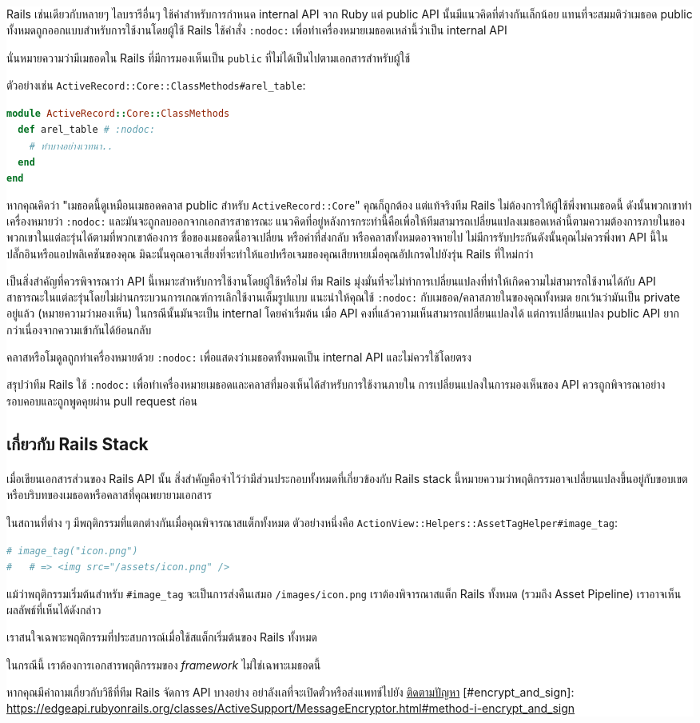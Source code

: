 Rails เช่นเดียวกับหลายๆ ไลบรารีอื่นๆ ใช้คำสำหรับการกำหนด internal API จาก Ruby แต่ public API นั้นมีแนวคิดที่ต่างกันเล็กน้อย แทนที่จะสมมติว่าเมธอด public ทั้งหมดถูกออกแบบสำหรับการใช้งานโดยผู้ใช้  Rails ใช้คำสั่ง `:nodoc:` เพื่อทำเครื่องหมายเมธอดเหล่านี้ว่าเป็น internal API

นั่นหมายความว่ามีเมธอดใน Rails ที่มีการมองเห็นเป็น `public` ที่ไม่ได้เป็นไปตามเอกสารสำหรับผู้ใช้

ตัวอย่างเช่น `ActiveRecord::Core::ClassMethods#arel_table`:

```ruby
module ActiveRecord::Core::ClassMethods
  def arel_table # :nodoc:
    # ทำบางอย่างเวทนา..
  end
end
```

หากคุณคิดว่า "เมธอดนี้ดูเหมือนเมธอดคลาส public สำหรับ `ActiveRecord::Core`" คุณก็ถูกต้อง แต่แท้จริงทีม Rails ไม่ต้องการให้ผู้ใช้พึ่งพาเมธอดนี้ ดังนั้นพวกเขาทำเครื่องหมายว่า `:nodoc:` และมันจะถูกลบออกจากเอกสารสาธารณะ แนวคิดที่อยู่หลังการกระทำนี้คือเพื่อให้ทีมสามารถเปลี่ยนแปลงเมธอดเหล่านี้ตามความต้องการภายในของพวกเขาในแต่ละรุ่นได้ตามที่พวกเขาต้องการ ชื่อของเมธอดนี้อาจเปลี่ยน หรือค่าที่ส่งกลับ หรือคลาสทั้งหมดอาจหายไป ไม่มีการรับประกันดังนั้นคุณไม่ควรพึ่งพา API นี้ในปลั๊กอินหรือแอปพลิเคชันของคุณ มิฉะนั้นคุณอาจเสี่ยงที่จะทำให้แอปหรือเจมของคุณเสียหายเมื่อคุณอัปเกรดไปยังรุ่น Rails ที่ใหม่กว่า

เป็นสิ่งสำคัญที่ควรพิจารณาว่า API นี้เหมาะสำหรับการใช้งานโดยผู้ใช้หรือไม่ ทีม Rails มุ่งมั่นที่จะไม่ทำการเปลี่ยนแปลงที่ทำให้เกิดความไม่สามารถใช้งานได้กับ API สาธารณะในแต่ละรุ่นโดยไม่ผ่านกระบวนการเกณฑ์การเลิกใช้งานเต็มรูปแบบ แนะนำให้คุณใช้ `:nodoc:` กับเมธอด/คลาสภายในของคุณทั้งหมด ยกเว้นว่ามันเป็น private อยู่แล้ว (หมายความว่ามองเห็น) ในกรณีนั้นมันจะเป็น internal โดยค่าเริ่มต้น เมื่อ API คงที่แล้วความเห็นสามารถเปลี่ยนแปลงได้ แต่การเปลี่ยนแปลง public API ยากกว่าเนื่องจากความเข้ากันได้ย้อนกลับ

คลาสหรือโมดูลถูกทำเครื่องหมายด้วย `:nodoc:` เพื่อแสดงว่าเมธอดทั้งหมดเป็น internal API และไม่ควรใช้โดยตรง

สรุปว่าทีม Rails ใช้ `:nodoc:` เพื่อทำเครื่องหมายเมธอดและคลาสที่มองเห็นได้สำหรับการใช้งานภายใน การเปลี่ยนแปลงในการมองเห็นของ API ควรถูกพิจารณาอย่างรอบคอบและถูกพูดคุยผ่าน pull request ก่อน

เกี่ยวกับ Rails Stack
-------------------------

เมื่อเขียนเอกสารส่วนของ Rails API นั้น สิ่งสำคัญคือจำไว้ว่ามีส่วนประกอบทั้งหมดที่เกี่ยวข้องกับ Rails stack
นี้หมายความว่าพฤติกรรมอาจเปลี่ยนแปลงขึ้นอยู่กับขอบเขตหรือบริบทของเมธอดหรือคลาสที่คุณพยายามเอกสาร

ในสถานที่ต่าง ๆ มีพฤติกรรมที่แตกต่างกันเมื่อคุณพิจารณาสแต็กทั้งหมด ตัวอย่างหนึ่งคือ
`ActionView::Helpers::AssetTagHelper#image_tag`:

```ruby
# image_tag("icon.png")
#   # => <img src="/assets/icon.png" />
```

แม้ว่าพฤติกรรมเริ่มต้นสำหรับ `#image_tag` จะเป็นการส่งคืนเสมอ
`/images/icon.png` เราต้องพิจารณาสแต็ก Rails ทั้งหมด (รวมถึง
Asset Pipeline) เราอาจเห็นผลลัพธ์ที่เห็นได้ดังกล่าว

เราสนใจเฉพาะพฤติกรรมที่ประสบการณ์เมื่อใช้สแต็กเริ่มต้นของ Rails ทั้งหมด

ในกรณีนี้ เราต้องการเอกสารพฤติกรรมของ _framework_ ไม่ใช่เฉพาะเมธอดนี้

หากคุณมีคำถามเกี่ยวกับวิธีที่ทีม Rails จัดการ API บางอย่าง อย่าลังเลที่จะเปิดตั๋วหรือส่งแพทช์ไปยัง [ติดตามปัญหา](https://github.com/rails/rails/issues)
[#encrypt_and_sign]: https://edgeapi.rubyonrails.org/classes/ActiveSupport/MessageEncryptor.html#method-i-encrypt_and_sign


[RDoc Markup]: https://ruby.github.io/rdoc/RDoc/MarkupReference.html
[RDoc Links]: https://ruby.github.io/rdoc/RDoc/MarkupReference.html#class-RDoc::MarkupReference-label-Links